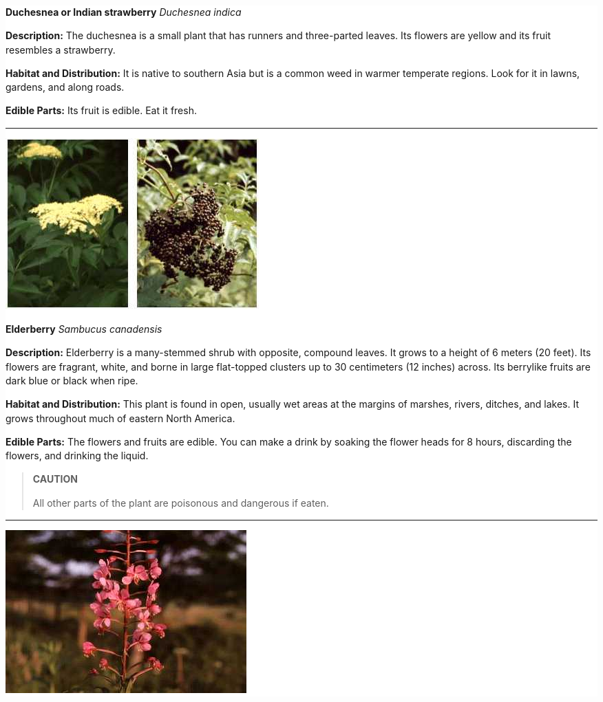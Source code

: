 **Duchesnea or Indian strawberry**
_Duchesnea indica_

**Description:** The duchesnea is a small plant that has runners and three-parted leaves. Its flowers are yellow and its fruit resembles a strawberry.

**Habitat and Distribution:** It is native to southern Asia but is a common weed in warmer temperate regions. Look for it in lawns, gardens, and along roads.

**Edible Parts:** Its fruit is edible. Eat it fresh.
** *

![](image29.jpg)

**Elderberry**
_Sambucus canadensis_

**Description:** Elderberry is a many-stemmed shrub with opposite, compound leaves. It grows to a height of 6 meters (20 feet). Its flowers are fragrant, white, and borne in large flat-topped clusters up to 30 centimeters (12 inches) across. Its berrylike fruits are dark blue or black when ripe.

**Habitat and Distribution:** This plant is found in open, usually wet areas at the margins of marshes, rivers, ditches, and lakes. It grows throughout much of eastern North America.

**Edible Parts:** The flowers and fruits are edible. You can make a drink by soaking the flower heads for 8 hours, discarding the flowers, and drinking the liquid.

> **CAUTION**
>
> All other parts of the plant are poisonous and dangerous if eaten.
** *

![](image180.jpg)
